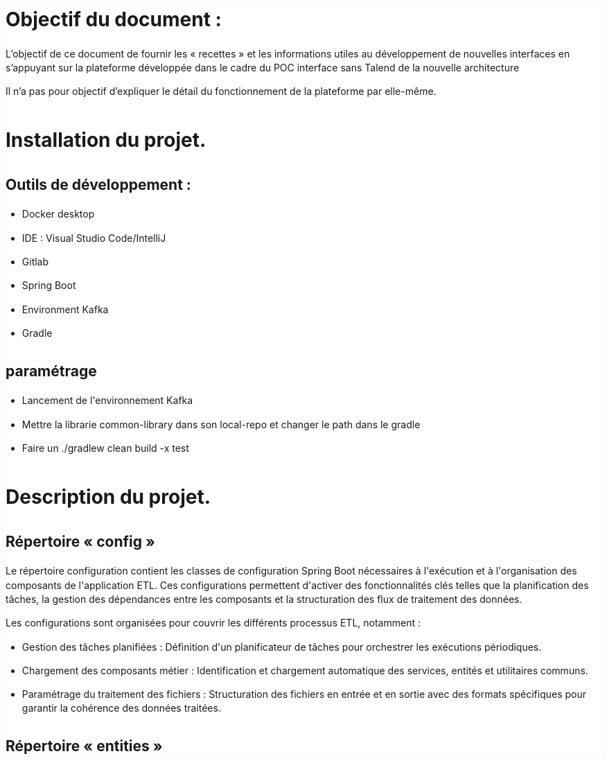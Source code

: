 # Objectif du document :

L’objectif de ce document de fournir les « recettes » et les informations utiles au développement de nouvelles interfaces en s’appuyant sur la plateforme développée dans le cadre du POC interface sans Talend de la nouvelle architecture

Il n’a pas pour objectif d’expliquer le détail du fonctionnement de la plateforme par elle-même.

# Installation du projet.

## Outils de développement :

- Docker desktop

- IDE : Visual Studio Code/IntelliJ

- Gitlab

- Spring Boot

- Environment Kafka

- Gradle

## paramétrage

- Lancement de l'environnement Kafka

- Mettre la librarie common-library dans son local-repo et changer le path dans le gradle

- Faire un ./gradlew clean build -x test

# Description du projet.

## Répertoire « config »

Le répertoire configuration contient les classes de configuration Spring Boot nécessaires à l'exécution et à l'organisation des composants de l'application ETL. Ces configurations permettent d'activer des fonctionnalités clés telles que la planification des tâches, la gestion des dépendances entre les composants et la structuration des flux de traitement des données.

Les configurations sont organisées pour couvrir les différents processus ETL, notamment :

- Gestion des tâches planifiées : Définition d'un planificateur de tâches pour orchestrer les exécutions périodiques.

- Chargement des composants métier : Identification et chargement automatique des services, entités et utilitaires communs.

- Paramétrage du traitement des fichiers : Structuration des fichiers en entrée et en sortie avec des formats spécifiques pour garantir la cohérence des données traitées.

## Répertoire « entities »
